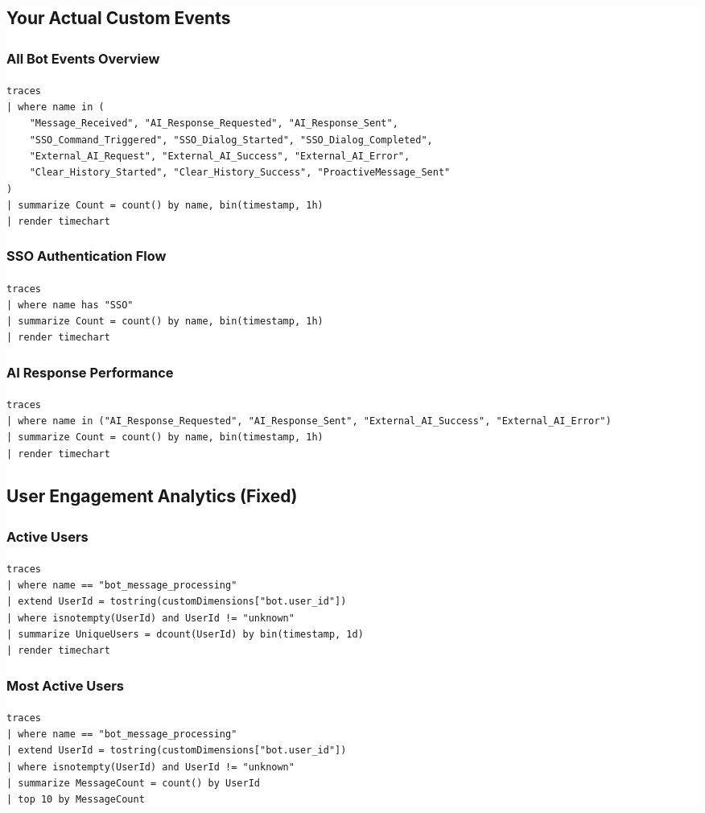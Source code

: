 ## Your Actual Custom Events

### All Bot Events Overview
```kql
traces
| where name in (
    "Message_Received", "AI_Response_Requested", "AI_Response_Sent",
    "SSO_Command_Triggered", "SSO_Dialog_Started", "SSO_Dialog_Completed",
    "External_AI_Request", "External_AI_Success", "External_AI_Error",
    "Clear_History_Started", "Clear_History_Success", "ProactiveMessage_Sent"
)
| summarize Count = count() by name, bin(timestamp, 1h)
| render timechart
```

### SSO Authentication Flow
```kql
traces
| where name has "SSO"
| summarize Count = count() by name, bin(timestamp, 1h)
| render timechart
```

### AI Response Performance
```kql
traces
| where name in ("AI_Response_Requested", "AI_Response_Sent", "External_AI_Success", "External_AI_Error")
| summarize Count = count() by name, bin(timestamp, 1h)
| render timechart
```

## User Engagement Analytics (Fixed)

### Active Users
```kql
traces
| where name == "bot_message_processing"
| extend UserId = tostring(customDimensions["bot.user_id"])
| where isnotempty(UserId) and UserId != "unknown"
| summarize UniqueUsers = dcount(UserId) by bin(timestamp, 1d)
| render timechart
```

### Most Active Users
```kql
traces
| where name == "bot_message_processing"
| extend UserId = tostring(customDimensions["bot.user_id"])
| where isnotempty(UserId) and UserId != "unknown"
| summarize MessageCount = count() by UserId
| top 10 by MessageCount
```
